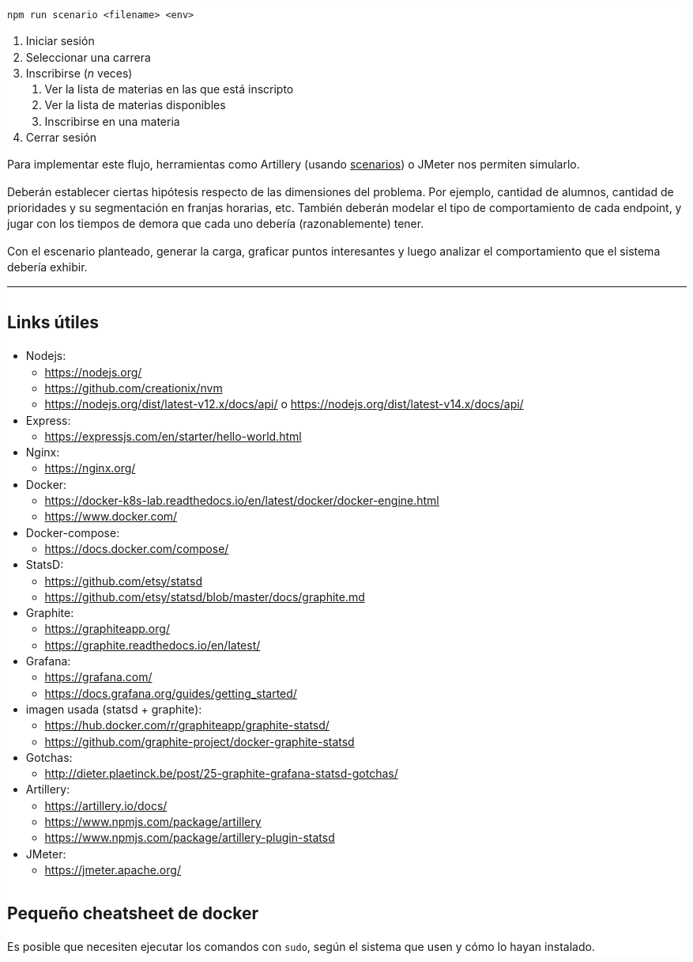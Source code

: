 ```npm run scenario <filename> <env>```
1. Iniciar sesión
2. Seleccionar una carrera
3. Inscribirse (_n_ veces)
   1. Ver la lista de materias en las que está inscripto
   2. Ver la lista de materias disponibles
   3. Inscribirse en una materia
4. Cerrar sesión

Para implementar este flujo, herramientas como Artillery (usando [scenarios](https://artillery.io/docs/script-reference/#scenarios)) o JMeter nos permiten simularlo.

Deberán establecer ciertas hipótesis respecto de las dimensiones del problema. Por ejemplo, cantidad de alumnos, cantidad de prioridades y su segmentación en franjas horarias, etc. También deberán modelar el tipo de comportamiento de cada endpoint, y jugar con los tiempos de demora que cada uno debería (razonablemente) tener.

Con el escenario planteado, generar la carga, graficar puntos interesantes y luego analizar el comportamiento que el sistema debería exhibir.

-----------

## Links útiles

- Nodejs:
  - https://nodejs.org/
  - https://github.com/creationix/nvm
  - https://nodejs.org/dist/latest-v12.x/docs/api/ o https://nodejs.org/dist/latest-v14.x/docs/api/
- Express:
  - https://expressjs.com/en/starter/hello-world.html
- Nginx:
  - https://nginx.org/
- Docker:
  - https://docker-k8s-lab.readthedocs.io/en/latest/docker/docker-engine.html
  - https://www.docker.com/
- Docker-compose:
  - https://docs.docker.com/compose/
- StatsD:
  - https://github.com/etsy/statsd
  - https://github.com/etsy/statsd/blob/master/docs/graphite.md
- Graphite:
  - https://graphiteapp.org/
  - https://graphite.readthedocs.io/en/latest/
- Grafana:
  - https://grafana.com/
  - https://docs.grafana.org/guides/getting_started/
- imagen usada (statsd + graphite):
  - https://hub.docker.com/r/graphiteapp/graphite-statsd/
  - https://github.com/graphite-project/docker-graphite-statsd
- Gotchas:
  - http://dieter.plaetinck.be/post/25-graphite-grafana-statsd-gotchas/
- Artillery:
  - https://artillery.io/docs/
  - https://www.npmjs.com/package/artillery
  - https://www.npmjs.com/package/artillery-plugin-statsd
- JMeter:
  - https://jmeter.apache.org/

## Pequeño cheatsheet de docker

Es posible que necesiten ejecutar los comandos con `sudo`, según el sistema que usen y cómo lo hayan instalado.

```sh
```